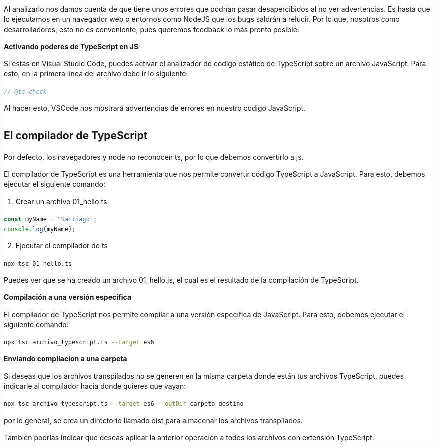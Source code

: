 Al analizarlo nos damos cuenta de que tiene unos errores que podrían pasar desapercibidos al no ver advertencias. Es hasta que lo ejecutamos en un navegador web o entornos como NodeJS que los bugs saldrán a relucir. Por lo que, nosotros como desarrolladores, esto no es conveniente, pues queremos feedback lo más pronto posible.

**Activando poderes de TypeScript en JS**

Si estás en Visual Studio Code, puedes activar el analizador de código estático de TypeScript sobre un archivo JavaScript. Para esto, en la primera línea del archivo debe ir lo siguiente:

```js
// @ts-check
```

Al hacer esto, VSCode nos mostrará advertencias de errores en nuestro código JavaScript.

## El compilador de TypeScript

Por defecto, los navegadores y node no reconocen ts, por lo que debemos convertirlo a js.

El compilador de TypeScript es una herramienta que nos permite convertir código TypeScript a JavaScript. Para esto, debemos ejecutar el siguiente comando:

1. Crear un archivo 01_hello.ts

```ts
const myName = "Santiago";
console.log(myName);
```

2. Ejecutar el compilador de ts

```bash
npx tsc 01_hello.ts
```

Puedes ver que se ha creado un archivo 01_hello.js, el cual es el resultado de la compilación de TypeScript.

**Compilación a una versión específica**

El compilador de TypeScript nos permite compilar a una versión específica de JavaScript. Para esto, debemos ejecutar el siguiente comando:

```bash
npx tsc archivo_typescript.ts --target es6
```

**Enviando compilacion a una carpeta**

Si deseas que los archivos transpilados no se generen en la misma carpeta donde están tus archivos TypeScript, puedes indicarle al compilador hacia donde quieres que vayan:

```bash
npx tsc archivo_typescript.ts --target es6 --outDir carpeta_destino
```

por lo general, se crea un directorio llamado dist para almacenar los archivos transpilados.

También podrías indicar que deseas aplicar la anterior operación a todos los archivos con extensión TypeScript:
